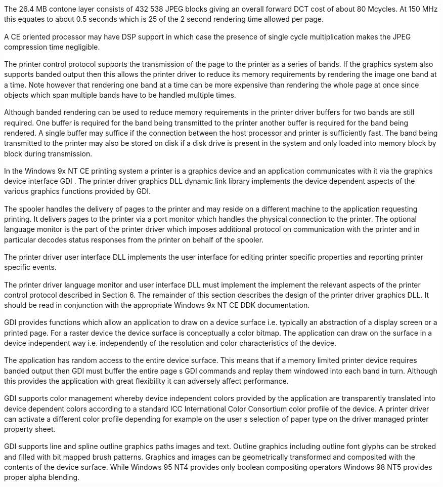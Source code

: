 The 26.4 MB contone layer consists of 432 538 JPEG blocks giving an overall forward DCT cost of about 80 Mcycles. At 150 MHz this equates to about 0.5 seconds which is 25 of the 2 second rendering time allowed per page.

A CE oriented processor may have DSP support in which case the presence of single cycle multiplication makes the JPEG compression time negligible.

The printer control protocol supports the transmission of the page to the printer as a series of bands. If the graphics system also supports banded output then this allows the printer driver to reduce its memory requirements by rendering the image one band at a time. Note however that rendering one band at a time can be more expensive than rendering the whole page at once since objects which span multiple bands have to be handled multiple times.

Although banded rendering can be used to reduce memory requirements in the printer driver buffers for two bands are still required. One buffer is required for the band being transmitted to the printer another buffer is required for the band being rendered. A single buffer may suffice if the connection between the host processor and printer is sufficiently fast. The band being transmitted to the printer may also be stored on disk if a disk drive is present in the system and only loaded into memory block by block during transmission.

In the Windows 9x NT CE printing system a printer is a graphics device and an application communicates with it via the graphics device interface GDI . The printer driver graphics DLL dynamic link library implements the device dependent aspects of the various graphics functions provided by GDI.

The spooler handles the delivery of pages to the printer and may reside on a different machine to the application requesting printing. It delivers pages to the printer via a port monitor which handles the physical connection to the printer. The optional language monitor is the part of the printer driver which imposes additional protocol on communication with the printer and in particular decodes status responses from the printer on behalf of the spooler.

The printer driver user interface DLL implements the user interface for editing printer specific properties and reporting printer specific events.

The printer driver language monitor and user interface DLL must implement the implement the relevant aspects of the printer control protocol described in Section 6. The remainder of this section describes the design of the printer driver graphics DLL. It should be read in conjunction with the appropriate Windows 9x NT CE DDK documentation.

GDI provides functions which allow an application to draw on a device surface i.e. typically an abstraction of a display screen or a printed page. For a raster device the device surface is conceptually a color bitmap. The application can draw on the surface in a device independent way i.e. independently of the resolution and color characteristics of the device.

The application has random access to the entire device surface. This means that if a memory limited printer device requires banded output then GDI must buffer the entire page s GDI commands and replay them windowed into each band in turn. Although this provides the application with great flexibility it can adversely affect performance.

GDI supports color management whereby device independent colors provided by the application are transparently translated into device dependent colors according to a standard ICC International Color Consortium color profile of the device. A printer driver can activate a different color profile depending for example on the user s selection of paper type on the driver managed printer property sheet.

GDI supports line and spline outline graphics paths images and text. Outline graphics including outline font glyphs can be stroked and filled with bit mapped brush patterns. Graphics and images can be geometrically transformed and composited with the contents of the device surface. While Windows 95 NT4 provides only boolean compositing operators Windows 98 NT5 provides proper alpha blending.

